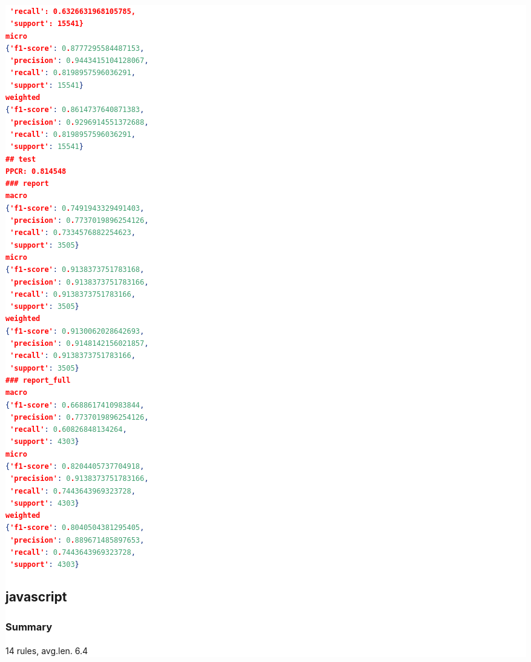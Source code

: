 ```json
 'recall': 0.6326631968105785,
 'support': 15541}
micro
{'f1-score': 0.8777295584487153,
 'precision': 0.9443415104128067,
 'recall': 0.8198957596036291,
 'support': 15541}
weighted
{'f1-score': 0.8614737640871383,
 'precision': 0.9296914551372688,
 'recall': 0.8198957596036291,
 'support': 15541}
## test
PPCR: 0.814548
### report
macro
{'f1-score': 0.7491943329491403,
 'precision': 0.7737019896254126,
 'recall': 0.7334576882254623,
 'support': 3505}
micro
{'f1-score': 0.9138373751783168,
 'precision': 0.9138373751783166,
 'recall': 0.9138373751783166,
 'support': 3505}
weighted
{'f1-score': 0.9130062028642693,
 'precision': 0.9148142156021857,
 'recall': 0.9138373751783166,
 'support': 3505}
### report_full
macro
{'f1-score': 0.6688617410983844,
 'precision': 0.7737019896254126,
 'recall': 0.60826848134264,
 'support': 4303}
micro
{'f1-score': 0.8204405737704918,
 'precision': 0.9138373751783166,
 'recall': 0.7443643969323728,
 'support': 4303}
weighted
{'f1-score': 0.8040504381295405,
 'precision': 0.889671485897653,
 'recall': 0.7443643969323728,
 'support': 4303}
```

## javascript
### Summary
14 rules, avg.len. 6.4
